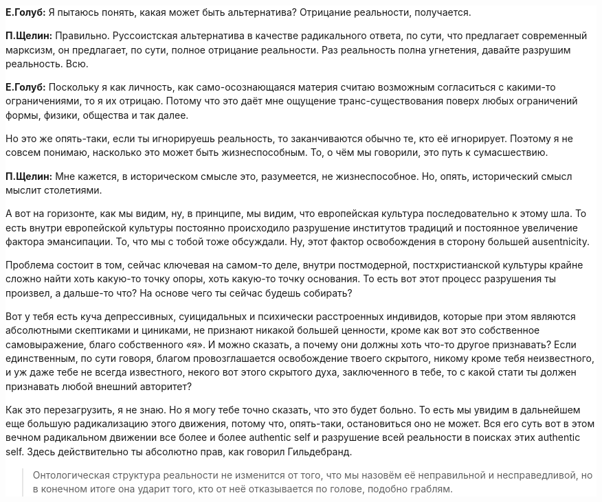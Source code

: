 **Е.Голуб:**
Я пытаюсь понять, какая может быть альтернатива?
Отрицание реальности, получается.

**П.Щелин:**
Правильно.
Руссоистская альтернатива в качестве радикального ответа, по сути, что предлагает современный марксизм, он предлагает, по сути, полное отрицание реальности.
Раз реальность полна угнетения, давайте разрушим реальность.
Всю.

**Е.Голуб:**
Поскольку я как личность, как само-осознающаяся материя считаю возможным согласиться с какими-то ограничениями, то я их отрицаю.
Потому что это даёт мне ощущение транс-существования поверх любых ограничений формы, физики, общества и так далее.

Но это же опять-таки, если ты игнорируешь реальность, то заканчиваются обычно те, кто её игнорирует.
Поэтому я не совсем понимаю, насколько это может быть жизнеспособным.
То, о чём мы говорили, это путь к сумасшествию.

**П.Щелин:**
Мне кажется, в историческом смысле это, разумеется, не жизнеспособное.
Но, опять, исторический смысл мыслит столетиями.

А вот на горизонте, как мы видим, ну, в принципе, мы видим, что европейская культура последовательно к этому шла.
То есть внутри европейской культуры постоянно происходило разрушение институтов традиций и постоянное увеличение фактора эмансипации.
То, что мы с тобой тоже обсуждали.
Ну, этот фактор освобождения в сторону большей ausentnicity.

Проблема состоит в том, сейчас ключевая на самом-то деле, внутри постмодерной, постхристианской культуры крайне сложно найти хоть какую-то точку опоры, хоть какую-то точку основания.
То есть вот этот процесс разрушения ты произвел, а дальше-то что?
На основе чего ты сейчас будешь собирать?

Вот у тебя есть куча депрессивных, суицидальных и психически расстроенных индивидов, которые при этом являются абсолютными скептиками и циниками, не признают никакой большей ценности, кроме как вот это собственное самовыражение, благо собственного «я».
И можно сказать, а почему они должны хоть что-то другое признавать?
Если единственным, по сути говоря, благом провозглашается освобождение твоего скрытого, никому кроме тебя неизвестного, и уж даже тебе не всегда известного, некого вот этого скрытого духа, заключенного в тебе, то с какой стати ты должен признавать любой внешний авторитет?

Как это перезагрузить, я не знаю.
Но я могу тебе точно сказать, что это будет больно.
То есть мы увидим в дальнейшем еще большую радикализацию этого движения, потому что, опять-таки, остановиться оно не может.
Вся его суть вот в этом вечном радикальном движении все более и более authentic self и разрушение всей реальности в поисках этих authentic self.
Здесь действительно ты абсолютно прав, как говорил Гильдебранд.

> Онтологическая структура реальности не изменится от того, что мы назовём её неправильной и несправедливой, но в конечном итоге она ударит того, кто от неё отказывается по голове, подобно граблям.
